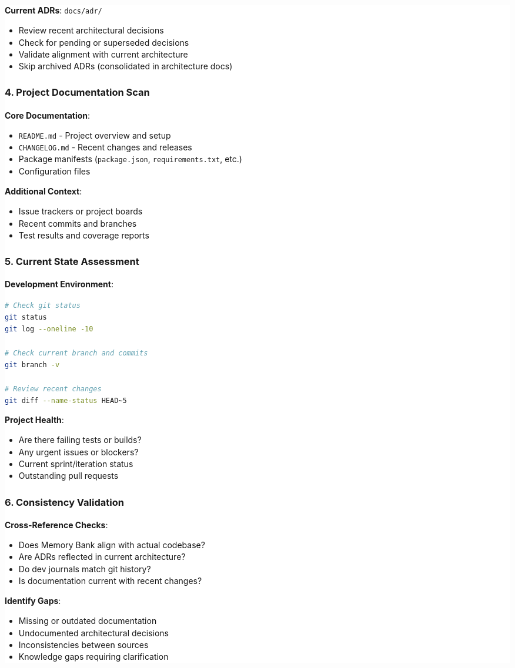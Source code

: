 **Current ADRs**: `docs/adr/`
- Review recent architectural decisions
- Check for pending or superseded decisions
- Validate alignment with current architecture
- Skip archived ADRs (consolidated in architecture docs)

### 4. Project Documentation Scan

**Core Documentation**:
- `README.md` - Project overview and setup
- `CHANGELOG.md` - Recent changes and releases
- Package manifests (`package.json`, `requirements.txt`, etc.)
- Configuration files

**Additional Context**:
- Issue trackers or project boards
- Recent commits and branches
- Test results and coverage reports

### 5. Current State Assessment

**Development Environment**:
```bash
# Check git status
git status
git log --oneline -10

# Check current branch and commits
git branch -v

# Review recent changes
git diff --name-status HEAD~5
```

**Project Health**:
- Are there failing tests or builds?
- Any urgent issues or blockers?
- Current sprint/iteration status
- Outstanding pull requests

### 6. Consistency Validation

**Cross-Reference Checks**:
- Does Memory Bank align with actual codebase?
- Are ADRs reflected in current architecture?
- Do dev journals match git history?
- Is documentation current with recent changes?

**Identify Gaps**:
- Missing or outdated documentation
- Undocumented architectural decisions
- Inconsistencies between sources
- Knowledge gaps requiring clarification
